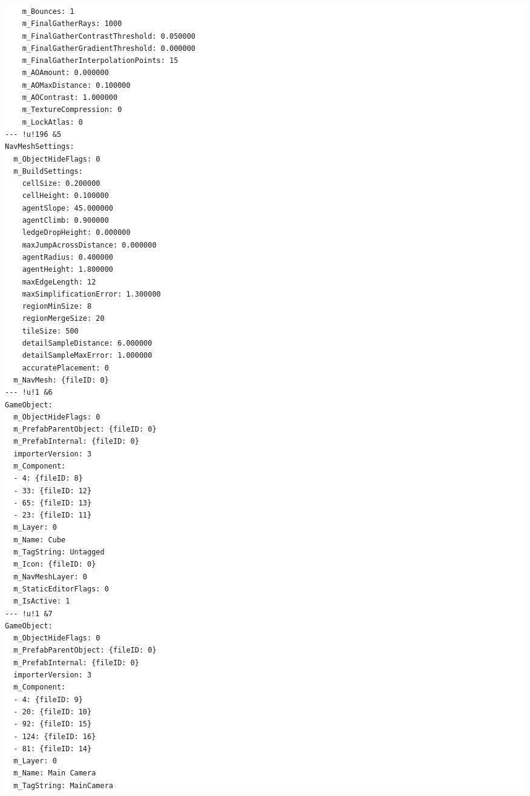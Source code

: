 	    m_Bounces: 1
	    m_FinalGatherRays: 1000
	    m_FinalGatherContrastThreshold: 0.050000
	    m_FinalGatherGradientThreshold: 0.000000
	    m_FinalGatherInterpolationPoints: 15
	    m_AOAmount: 0.000000
	    m_AOMaxDistance: 0.100000
	    m_AOContrast: 1.000000
	    m_TextureCompression: 0
	    m_LockAtlas: 0
	--- !u!196 &5
	NavMeshSettings:
	  m_ObjectHideFlags: 0
	  m_BuildSettings:
	    cellSize: 0.200000
	    cellHeight: 0.100000
	    agentSlope: 45.000000
	    agentClimb: 0.900000
	    ledgeDropHeight: 0.000000
	    maxJumpAcrossDistance: 0.000000
	    agentRadius: 0.400000
	    agentHeight: 1.800000
	    maxEdgeLength: 12
	    maxSimplificationError: 1.300000
	    regionMinSize: 8
	    regionMergeSize: 20
	    tileSize: 500
	    detailSampleDistance: 6.000000
	    detailSampleMaxError: 1.000000
	    accuratePlacement: 0
	  m_NavMesh: {fileID: 0}
	--- !u!1 &6
	GameObject:
	  m_ObjectHideFlags: 0
	  m_PrefabParentObject: {fileID: 0}
	  m_PrefabInternal: {fileID: 0}
	  importerVersion: 3
	  m_Component:
	  - 4: {fileID: 8}
	  - 33: {fileID: 12}
	  - 65: {fileID: 13}
	  - 23: {fileID: 11}
	  m_Layer: 0
	  m_Name: Cube
	  m_TagString: Untagged
	  m_Icon: {fileID: 0}
	  m_NavMeshLayer: 0
	  m_StaticEditorFlags: 0
	  m_IsActive: 1
	--- !u!1 &7
	GameObject:
	  m_ObjectHideFlags: 0
	  m_PrefabParentObject: {fileID: 0}
	  m_PrefabInternal: {fileID: 0}
	  importerVersion: 3
	  m_Component:
	  - 4: {fileID: 9}
	  - 20: {fileID: 10}
	  - 92: {fileID: 15}
	  - 124: {fileID: 16}
	  - 81: {fileID: 14}
	  m_Layer: 0
	  m_Name: Main Camera
	  m_TagString: MainCamera